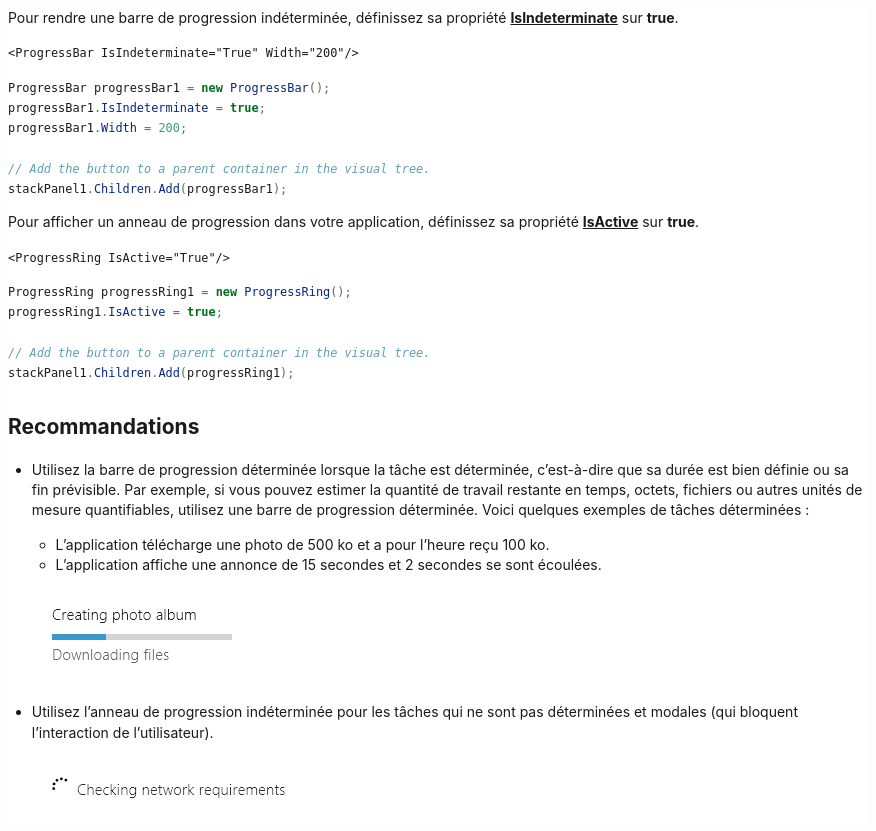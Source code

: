Pour rendre une barre de progression indéterminée, définissez sa propriété [**IsIndeterminate**](https://msdn.microsoft.com/library/windows/apps/xaml/windows.ui.xaml.controls.progressbar.isindeterminate.aspx) sur **true**.

```xaml
<ProgressBar IsIndeterminate="True" Width="200"/>
```

```csharp
ProgressBar progressBar1 = new ProgressBar();
progressBar1.IsIndeterminate = true;
progressBar1.Width = 200;

// Add the button to a parent container in the visual tree.
stackPanel1.Children.Add(progressBar1);
```

Pour afficher un anneau de progression dans votre application, définissez sa propriété [**IsActive**](https://msdn.microsoft.com/library/windows/apps/xaml/windows.ui.xaml.controls.progressring.isactive.aspx) sur **true**.

```xaml
<ProgressRing IsActive="True"/>
```

```csharp
ProgressRing progressRing1 = new ProgressRing();
progressRing1.IsActive = true;

// Add the button to a parent container in the visual tree.
stackPanel1.Children.Add(progressRing1);
```

## Recommandations

-   Utilisez la barre de progression déterminée lorsque la tâche est déterminée, c’est-à-dire que sa durée est bien définie ou sa fin prévisible. Par exemple, si vous pouvez estimer la quantité de travail restante en temps, octets, fichiers ou autres unités de mesure quantifiables, utilisez une barre de progression déterminée. Voici quelques exemples de tâches déterminées :

    -   L’application télécharge une photo de 500 ko et a pour l’heure reçu 100 ko.
    -   L’application affiche une annonce de 15 secondes et 2 secondes se sont écoulées.

    ![Exemple de barre de progression déterminée](images/progress_determinate_bar.png)

-   Utilisez l’anneau de progression indéterminée pour les tâches qui ne sont pas déterminées et modales (qui bloquent l’interaction de l’utilisateur).

    ![Exemple d’anneau de progression](images/progress_ring.png)
